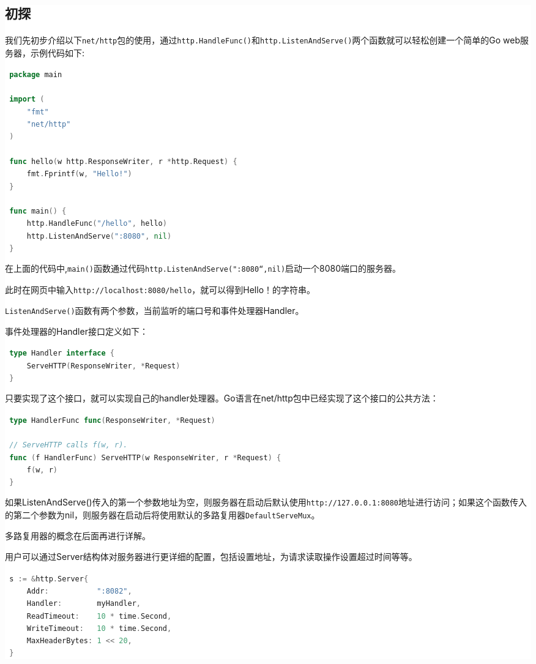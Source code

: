 **初探**
------

我们先初步介绍以下`net/http`包的使用，通过`http.HandleFunc()`和`http.ListenAndServe()`两个函数就可以轻松创建一个简单的Go web服务器，示例代码如下:

```go
 package main
 ​
 import (
     "fmt"
     "net/http"
 )
 ​
 func hello(w http.ResponseWriter, r *http.Request) {
     fmt.Fprintf(w, "Hello!")
 }
 ​
 func main() {
     http.HandleFunc("/hello", hello)
     http.ListenAndServe(":8080", nil)
 }
```

在上面的代码中,`main()`函数通过代码`http.ListenAndServe(":8080“,nil)`启动一个8080端口的服务器。

此时在网页中输入`http://localhost:8080/hello`，就可以得到Hello！的字符串。

`ListenAndServe()`函数有两个参数，当前监听的端口号和事件处理器Handler。

事件处理器的Handler接口定义如下：

```go
 type Handler interface {
     ServeHTTP(ResponseWriter, *Request)
 }
```

只要实现了这个接口，就可以实现自己的handler处理器。Go语言在net/http包中已经实现了这个接口的公共方法：

```go
 type HandlerFunc func(ResponseWriter, *Request)
 ​
 // ServeHTTP calls f(w, r).
 func (f HandlerFunc) ServeHTTP(w ResponseWriter, r *Request) {
     f(w, r)
 }
```

如果ListenAndServe()传入的第一个参数地址为空，则服务器在启动后默认使用`http://127.0.0.1:8080`地址进行访问；如果这个函数传入的第二个参数为nil，则服务器在启动后将使用默认的多路复用器`DefaultServeMux`。

多路复用器的概念在后面再进行详解。

用户可以通过Server结构体对服务器进行更详细的配置，包括设置地址，为请求读取操作设置超过时间等等。

```go
 s := &http.Server{
     Addr:           ":8082",
     Handler:        myHandler,
     ReadTimeout:    10 * time.Second,
     WriteTimeout:   10 * time.Second,
     MaxHeaderBytes: 1 << 20,
 }
```
